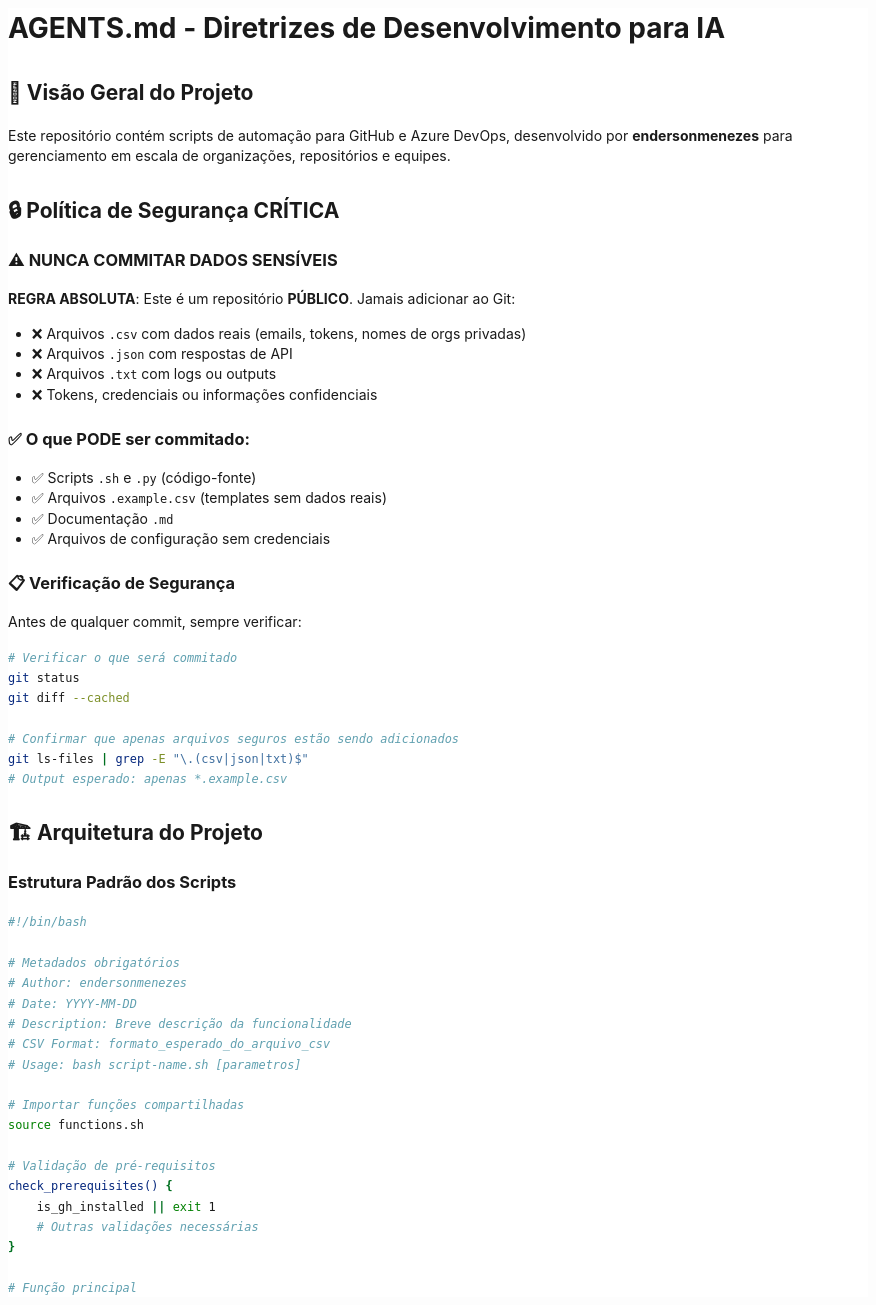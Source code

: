 # AGENTS.md - Diretrizes de Desenvolvimento para IA

## 🚀 Visão Geral do Projeto

Este repositório contém scripts de automação para GitHub e Azure DevOps, desenvolvido por **endersonmenezes** para gerenciamento em escala de organizações, repositórios e equipes.

## 🔒 Política de Segurança CRÍTICA

### ⚠️ NUNCA COMMITAR DADOS SENSÍVEIS

**REGRA ABSOLUTA**: Este é um repositório **PÚBLICO**. Jamais adicionar ao Git:

- ❌ Arquivos `.csv` com dados reais (emails, tokens, nomes de orgs privadas)
- ❌ Arquivos `.json` com respostas de API
- ❌ Arquivos `.txt` com logs ou outputs
- ❌ Tokens, credenciais ou informações confidenciais

### ✅ O que PODE ser commitado:

- ✅ Scripts `.sh` e `.py` (código-fonte)
- ✅ Arquivos `.example.csv` (templates sem dados reais)
- ✅ Documentação `.md`
- ✅ Arquivos de configuração sem credenciais

### 📋 Verificação de Segurança

Antes de qualquer commit, sempre verificar:

```bash
# Verificar o que será commitado
git status
git diff --cached

# Confirmar que apenas arquivos seguros estão sendo adicionados
git ls-files | grep -E "\.(csv|json|txt)$"
# Output esperado: apenas *.example.csv
```

## 🏗️ Arquitetura do Projeto

### Estrutura Padrão dos Scripts

```bash
#!/bin/bash

# Metadados obrigatórios
# Author: endersonmenezes
# Date: YYYY-MM-DD
# Description: Breve descrição da funcionalidade
# CSV Format: formato_esperado_do_arquivo_csv
# Usage: bash script-name.sh [parametros]

# Importar funções compartilhadas
source functions.sh

# Validação de pré-requisitos
check_prerequisites() {
    is_gh_installed || exit 1
    # Outras validações necessárias
}

# Função principal
```